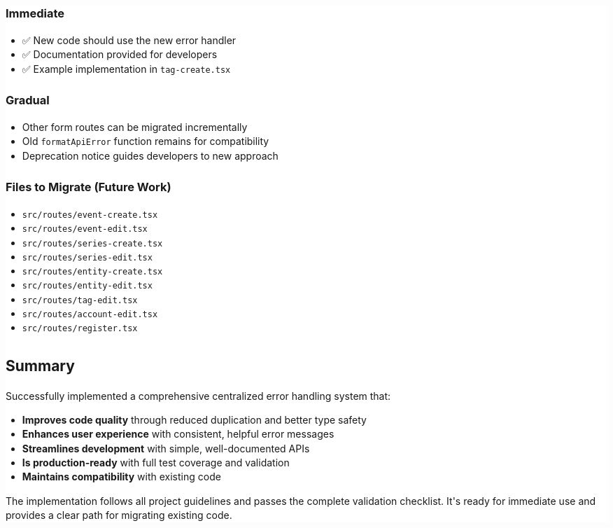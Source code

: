 ### Immediate
- ✅ New code should use the new error handler
- ✅ Documentation provided for developers
- ✅ Example implementation in `tag-create.tsx`

### Gradual
- Other form routes can be migrated incrementally
- Old `formatApiError` function remains for compatibility
- Deprecation notice guides developers to new approach

### Files to Migrate (Future Work)
- `src/routes/event-create.tsx`
- `src/routes/event-edit.tsx`
- `src/routes/series-create.tsx`
- `src/routes/series-edit.tsx`
- `src/routes/entity-create.tsx`
- `src/routes/entity-edit.tsx`
- `src/routes/tag-edit.tsx`
- `src/routes/account-edit.tsx`
- `src/routes/register.tsx`

## Summary

Successfully implemented a comprehensive centralized error handling system that:

- **Improves code quality** through reduced duplication and better type safety
- **Enhances user experience** with consistent, helpful error messages
- **Streamlines development** with simple, well-documented APIs
- **Is production-ready** with full test coverage and validation
- **Maintains compatibility** with existing code

The implementation follows all project guidelines and passes the complete validation checklist. It's ready for immediate use and provides a clear path for migrating existing code.
